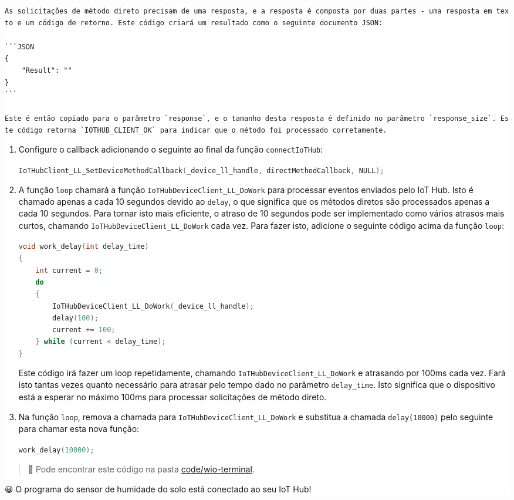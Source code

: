     As solicitações de método direto precisam de uma resposta, e a resposta é composta por duas partes - uma resposta em texto e um código de retorno. Este código criará um resultado como o seguinte documento JSON:

    ```JSON
    {
        "Result": ""
    }
    ```

    Este é então copiado para o parâmetro `response`, e o tamanho desta resposta é definido no parâmetro `response_size`. Este código retorna `IOTHUB_CLIENT_OK` para indicar que o método foi processado corretamente.

1. Configure o callback adicionando o seguinte ao final da função `connectIoTHub`:

    ```cpp
    IoTHubClient_LL_SetDeviceMethodCallback(_device_ll_handle, directMethodCallback, NULL);
    ```

1. A função `loop` chamará a função `IoTHubDeviceClient_LL_DoWork` para processar eventos enviados pelo IoT Hub. Isto é chamado apenas a cada 10 segundos devido ao `delay`, o que significa que os métodos diretos são processados apenas a cada 10 segundos. Para tornar isto mais eficiente, o atraso de 10 segundos pode ser implementado como vários atrasos mais curtos, chamando `IoTHubDeviceClient_LL_DoWork` cada vez. Para fazer isto, adicione o seguinte código acima da função `loop`:

    ```cpp
    void work_delay(int delay_time)
    {
        int current = 0;
        do
        {
            IoTHubDeviceClient_LL_DoWork(_device_ll_handle);
            delay(100);
            current += 100;
        } while (current < delay_time);
    }
    ```

    Este código irá fazer um loop repetidamente, chamando `IoTHubDeviceClient_LL_DoWork` e atrasando por 100ms cada vez. Fará isto tantas vezes quanto necessário para atrasar pelo tempo dado no parâmetro `delay_time`. Isto significa que o dispositivo está a esperar no máximo 100ms para processar solicitações de método direto.

1. Na função `loop`, remova a chamada para `IoTHubDeviceClient_LL_DoWork` e substitua a chamada `delay(10000)` pelo seguinte para chamar esta nova função:

    ```cpp
    work_delay(10000);
    ```

> 💁 Pode encontrar este código na pasta [code/wio-terminal](../../../../../2-farm/lessons/4-migrate-your-plant-to-the-cloud/code/wio-terminal).

😀 O programa do sensor de humidade do solo está conectado ao seu IoT Hub!
